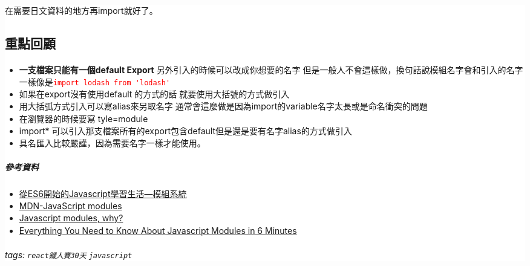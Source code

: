 在需要日文資料的地方再import就好了。

## 重點回顧
* **一支檔案只能有一個default Export** 另外引入的時候可以改成你想要的名字 但是一般人不會這樣做，換句話說模組名字會和引入的名字一樣像是<font color="red">`import lodash from 'lodash'`</font>
* 如果在export沒有使用default 的方式的話 就要使用大括號的方式做引入
* 用大括弧方式引入可以寫alias來另取名字 通常會這麼做是因為import的variable名字太長或是命名衝突的問題
* 在瀏覽器的時候要寫 tyle=module 
* import* 可以引入那支檔案所有的export包含default但是還是要有名字alias的方式做引入
* 具名匯入比較嚴謹，因為需要名字一樣才能使用。


##### 參考資料 
- [從ES6開始的Javascript學習生活—模組系統](https://eyesofkids.gitbooks.io/javascript-start-from-es6/content/part4/module_system.html)
- [MDN-JavaScript modules](https://developer.mozilla.org/en-US/docs/Web/JavaScript/Guide/Modules)
- [Javascript modules, why?](https://dev.to/ishansrivastava/javascript-modules-why-28gh)
- [Everything You Need to Know About Javascript Modules in 6 Minutes](https://medium.com/swlh/everything-you-need-to-know-about-javascript-modules-in-6-minutes-54922fea9880)

###### tags: `react鐵人賽30天` `javascript`